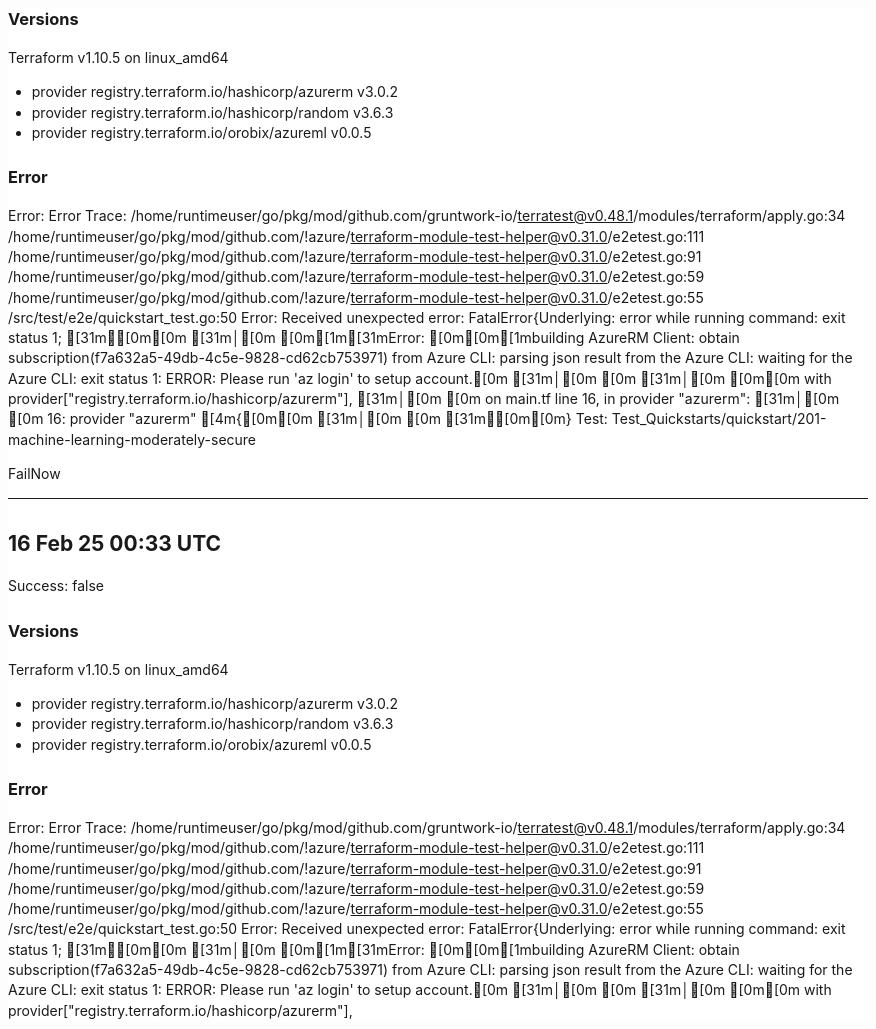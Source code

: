 ### Versions

Terraform v1.10.5
on linux_amd64
+ provider registry.terraform.io/hashicorp/azurerm v3.0.2
+ provider registry.terraform.io/hashicorp/random v3.6.3
+ provider registry.terraform.io/orobix/azureml v0.0.5

### Error

Error:
	Error Trace:	/home/runtimeuser/go/pkg/mod/github.com/gruntwork-io/terratest@v0.48.1/modules/terraform/apply.go:34
	            				/home/runtimeuser/go/pkg/mod/github.com/!azure/terraform-module-test-helper@v0.31.0/e2etest.go:111
	            				/home/runtimeuser/go/pkg/mod/github.com/!azure/terraform-module-test-helper@v0.31.0/e2etest.go:91
	            				/home/runtimeuser/go/pkg/mod/github.com/!azure/terraform-module-test-helper@v0.31.0/e2etest.go:59
	            				/home/runtimeuser/go/pkg/mod/github.com/!azure/terraform-module-test-helper@v0.31.0/e2etest.go:55
	            				/src/test/e2e/quickstart_test.go:50
	Error:      	Received unexpected error:
	            	FatalError{Underlying: error while running command: exit status 1; [31m╷[0m[0m
	            	[31m│[0m [0m[1m[31mError: [0m[0m[1mbuilding AzureRM Client: obtain subscription(f7a632a5-49db-4c5e-9828-cd62cb753971) from Azure CLI: parsing json result from the Azure CLI: waiting for the Azure CLI: exit status 1: ERROR: Please run 'az login' to setup account.[0m
	            	[31m│[0m [0m
	            	[31m│[0m [0m[0m  with provider["registry.terraform.io/hashicorp/azurerm"],
	            	[31m│[0m [0m  on main.tf line 16, in provider "azurerm":
	            	[31m│[0m [0m  16: provider "azurerm" [4m{[0m[0m
	            	[31m│[0m [0m
	            	[31m╵[0m[0m}
	Test:       	Test_Quickstarts/quickstart/201-machine-learning-moderately-secure

FailNow

---

## 16 Feb 25 00:33 UTC

Success: false

### Versions

Terraform v1.10.5
on linux_amd64
+ provider registry.terraform.io/hashicorp/azurerm v3.0.2
+ provider registry.terraform.io/hashicorp/random v3.6.3
+ provider registry.terraform.io/orobix/azureml v0.0.5

### Error

Error:
	Error Trace:	/home/runtimeuser/go/pkg/mod/github.com/gruntwork-io/terratest@v0.48.1/modules/terraform/apply.go:34
	            				/home/runtimeuser/go/pkg/mod/github.com/!azure/terraform-module-test-helper@v0.31.0/e2etest.go:111
	            				/home/runtimeuser/go/pkg/mod/github.com/!azure/terraform-module-test-helper@v0.31.0/e2etest.go:91
	            				/home/runtimeuser/go/pkg/mod/github.com/!azure/terraform-module-test-helper@v0.31.0/e2etest.go:59
	            				/home/runtimeuser/go/pkg/mod/github.com/!azure/terraform-module-test-helper@v0.31.0/e2etest.go:55
	            				/src/test/e2e/quickstart_test.go:50
	Error:      	Received unexpected error:
	            	FatalError{Underlying: error while running command: exit status 1; [31m╷[0m[0m
	            	[31m│[0m [0m[1m[31mError: [0m[0m[1mbuilding AzureRM Client: obtain subscription(f7a632a5-49db-4c5e-9828-cd62cb753971) from Azure CLI: parsing json result from the Azure CLI: waiting for the Azure CLI: exit status 1: ERROR: Please run 'az login' to setup account.[0m
	            	[31m│[0m [0m
	            	[31m│[0m [0m[0m  with provider["registry.terraform.io/hashicorp/azurerm"],